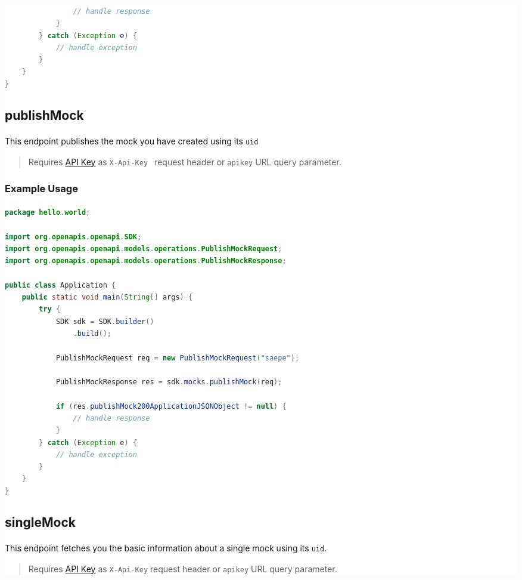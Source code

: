 ```java
                // handle response
            }
        } catch (Exception e) {
            // handle exception
        }
    }
}
```

## publishMock

This endpoint publishes the mock you have created using its `uid`

> Requires <a href="#authentication">API Key</a> as `X-Api-Key ` request header or `apikey` URL query parameter.

### Example Usage

```java
package hello.world;

import org.openapis.openapi.SDK;
import org.openapis.openapi.models.operations.PublishMockRequest;
import org.openapis.openapi.models.operations.PublishMockResponse;

public class Application {
    public static void main(String[] args) {
        try {
            SDK sdk = SDK.builder()
                .build();

            PublishMockRequest req = new PublishMockRequest("saepe");            

            PublishMockResponse res = sdk.mocks.publishMock(req);

            if (res.publishMock200ApplicationJSONObject != null) {
                // handle response
            }
        } catch (Exception e) {
            // handle exception
        }
    }
}
```

## singleMock

This endpoint fetches you the basic information about a single mock using its `uid`.

> Requires <a href="#authentication">API Key</a> as `X-Api-Key` request header or `apikey` URL query parameter.
